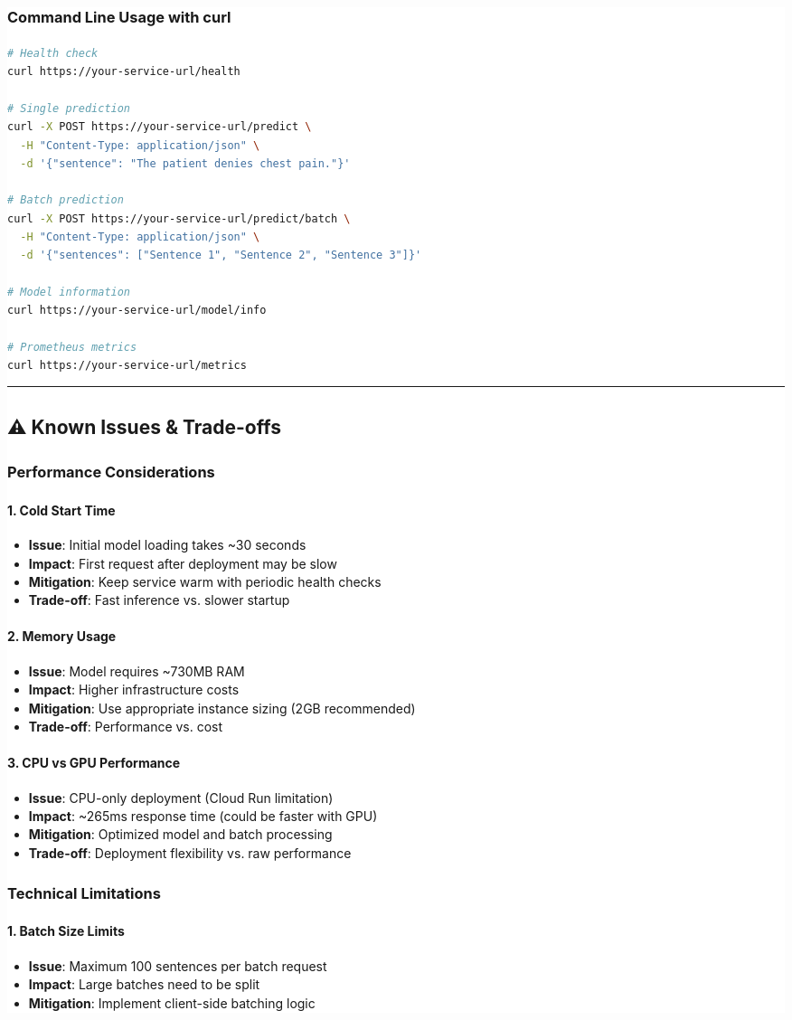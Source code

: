 ### Command Line Usage with curl

```bash
# Health check
curl https://your-service-url/health

# Single prediction
curl -X POST https://your-service-url/predict \
  -H "Content-Type: application/json" \
  -d '{"sentence": "The patient denies chest pain."}'

# Batch prediction
curl -X POST https://your-service-url/predict/batch \
  -H "Content-Type: application/json" \
  -d '{"sentences": ["Sentence 1", "Sentence 2", "Sentence 3"]}'

# Model information
curl https://your-service-url/model/info

# Prometheus metrics
curl https://your-service-url/metrics
```

---

## ⚠️ Known Issues & Trade-offs

### Performance Considerations

#### 1. Cold Start Time
- **Issue**: Initial model loading takes ~30 seconds
- **Impact**: First request after deployment may be slow
- **Mitigation**: Keep service warm with periodic health checks
- **Trade-off**: Fast inference vs. slower startup

#### 2. Memory Usage
- **Issue**: Model requires ~730MB RAM
- **Impact**: Higher infrastructure costs
- **Mitigation**: Use appropriate instance sizing (2GB recommended)
- **Trade-off**: Performance vs. cost

#### 3. CPU vs GPU Performance
- **Issue**: CPU-only deployment (Cloud Run limitation)
- **Impact**: ~265ms response time (could be faster with GPU)
- **Mitigation**: Optimized model and batch processing
- **Trade-off**: Deployment flexibility vs. raw performance

### Technical Limitations

#### 1. Batch Size Limits
- **Issue**: Maximum 100 sentences per batch request
- **Impact**: Large batches need to be split
- **Mitigation**: Implement client-side batching logic

